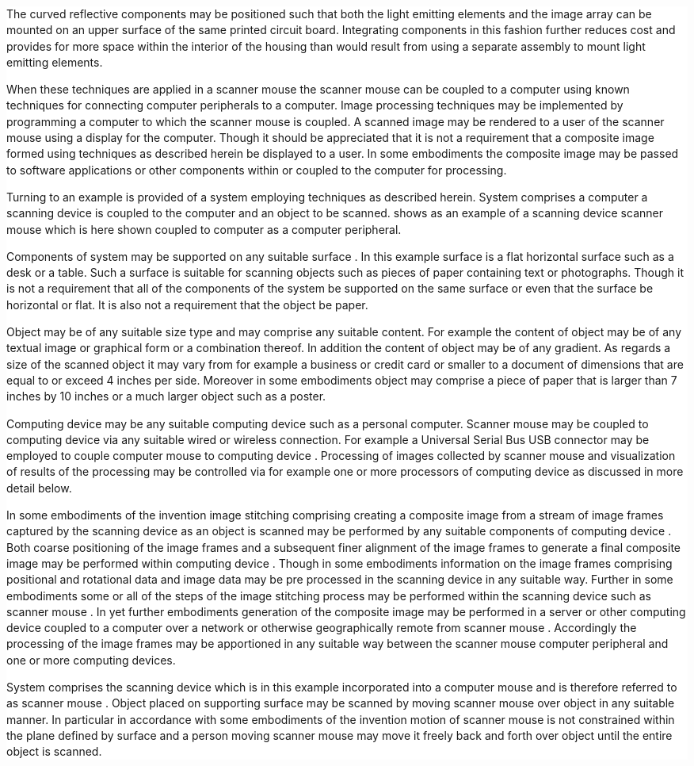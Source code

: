 The curved reflective components may be positioned such that both the light emitting elements and the image array can be mounted on an upper surface of the same printed circuit board. Integrating components in this fashion further reduces cost and provides for more space within the interior of the housing than would result from using a separate assembly to mount light emitting elements.

When these techniques are applied in a scanner mouse the scanner mouse can be coupled to a computer using known techniques for connecting computer peripherals to a computer. Image processing techniques may be implemented by programming a computer to which the scanner mouse is coupled. A scanned image may be rendered to a user of the scanner mouse using a display for the computer. Though it should be appreciated that it is not a requirement that a composite image formed using techniques as described herein be displayed to a user. In some embodiments the composite image may be passed to software applications or other components within or coupled to the computer for processing.

Turning to an example is provided of a system employing techniques as described herein. System comprises a computer a scanning device is coupled to the computer and an object to be scanned. shows as an example of a scanning device scanner mouse which is here shown coupled to computer as a computer peripheral.

Components of system may be supported on any suitable surface . In this example surface is a flat horizontal surface such as a desk or a table. Such a surface is suitable for scanning objects such as pieces of paper containing text or photographs. Though it is not a requirement that all of the components of the system be supported on the same surface or even that the surface be horizontal or flat. It is also not a requirement that the object be paper.

Object may be of any suitable size type and may comprise any suitable content. For example the content of object may be of any textual image or graphical form or a combination thereof. In addition the content of object may be of any gradient. As regards a size of the scanned object it may vary from for example a business or credit card or smaller to a document of dimensions that are equal to or exceed 4 inches per side. Moreover in some embodiments object may comprise a piece of paper that is larger than 7 inches by 10 inches or a much larger object such as a poster.

Computing device may be any suitable computing device such as a personal computer. Scanner mouse may be coupled to computing device via any suitable wired or wireless connection. For example a Universal Serial Bus USB connector may be employed to couple computer mouse to computing device . Processing of images collected by scanner mouse and visualization of results of the processing may be controlled via for example one or more processors of computing device as discussed in more detail below.

In some embodiments of the invention image stitching comprising creating a composite image from a stream of image frames captured by the scanning device as an object is scanned may be performed by any suitable components of computing device . Both coarse positioning of the image frames and a subsequent finer alignment of the image frames to generate a final composite image may be performed within computing device . Though in some embodiments information on the image frames comprising positional and rotational data and image data may be pre processed in the scanning device in any suitable way. Further in some embodiments some or all of the steps of the image stitching process may be performed within the scanning device such as scanner mouse . In yet further embodiments generation of the composite image may be performed in a server or other computing device coupled to a computer over a network or otherwise geographically remote from scanner mouse . Accordingly the processing of the image frames may be apportioned in any suitable way between the scanner mouse computer peripheral and one or more computing devices.

System comprises the scanning device which is in this example incorporated into a computer mouse and is therefore referred to as scanner mouse . Object placed on supporting surface may be scanned by moving scanner mouse over object in any suitable manner. In particular in accordance with some embodiments of the invention motion of scanner mouse is not constrained within the plane defined by surface and a person moving scanner mouse may move it freely back and forth over object until the entire object is scanned.
